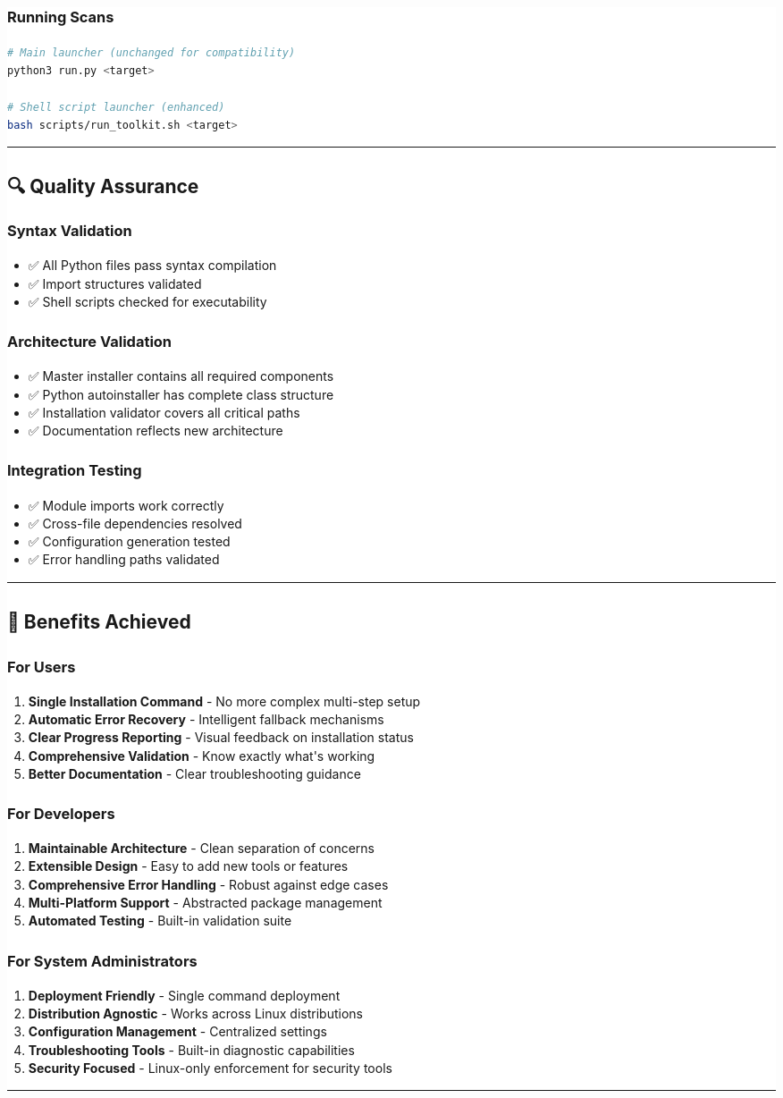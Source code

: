 ### **Running Scans**
```bash
# Main launcher (unchanged for compatibility)
python3 run.py <target>

# Shell script launcher (enhanced)
bash scripts/run_toolkit.sh <target>
```

---

## 🔍 **Quality Assurance**

### **Syntax Validation**
- ✅ All Python files pass syntax compilation
- ✅ Import structures validated
- ✅ Shell scripts checked for executability

### **Architecture Validation**
- ✅ Master installer contains all required components
- ✅ Python autoinstaller has complete class structure
- ✅ Installation validator covers all critical paths
- ✅ Documentation reflects new architecture

### **Integration Testing**
- ✅ Module imports work correctly
- ✅ Cross-file dependencies resolved
- ✅ Configuration generation tested
- ✅ Error handling paths validated

---

## 🎯 **Benefits Achieved**

### **For Users**
1. **Single Installation Command** - No more complex multi-step setup
2. **Automatic Error Recovery** - Intelligent fallback mechanisms
3. **Clear Progress Reporting** - Visual feedback on installation status
4. **Comprehensive Validation** - Know exactly what's working
5. **Better Documentation** - Clear troubleshooting guidance

### **For Developers**
1. **Maintainable Architecture** - Clean separation of concerns
2. **Extensible Design** - Easy to add new tools or features
3. **Comprehensive Error Handling** - Robust against edge cases
4. **Multi-Platform Support** - Abstracted package management
5. **Automated Testing** - Built-in validation suite

### **For System Administrators**
1. **Deployment Friendly** - Single command deployment
2. **Distribution Agnostic** - Works across Linux distributions
3. **Configuration Management** - Centralized settings
4. **Troubleshooting Tools** - Built-in diagnostic capabilities
5. **Security Focused** - Linux-only enforcement for security tools

---